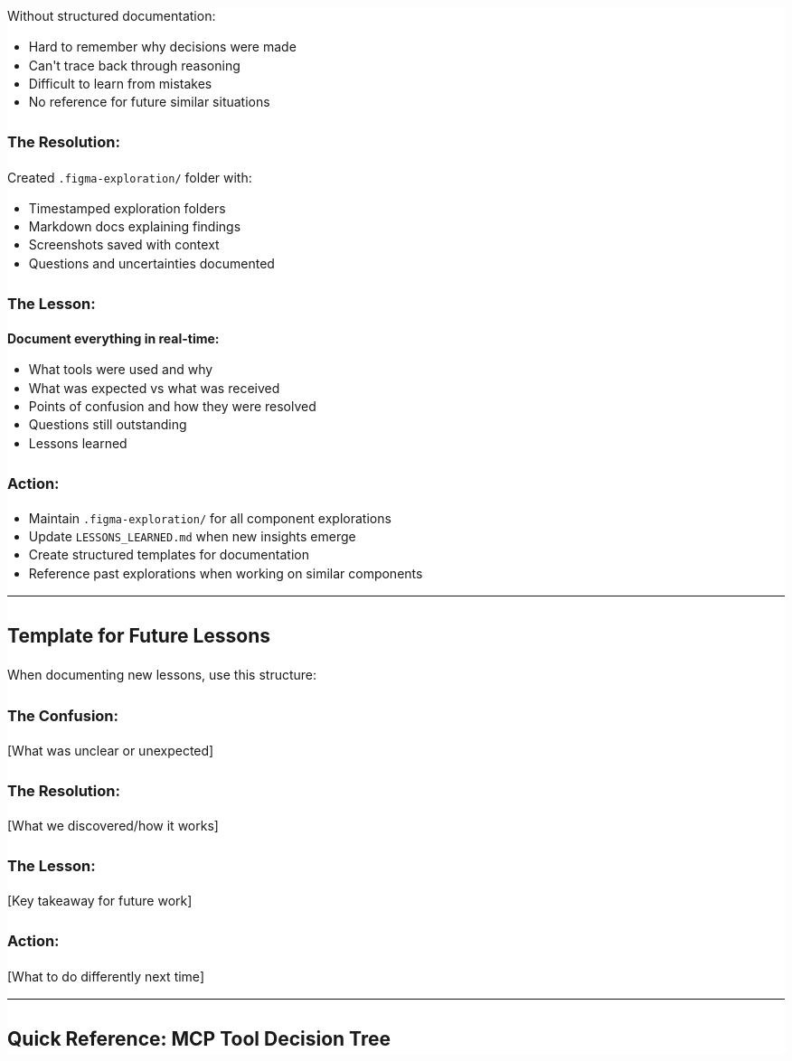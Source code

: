 Without structured documentation:
- Hard to remember why decisions were made
- Can't trace back through reasoning
- Difficult to learn from mistakes
- No reference for future similar situations

### The Resolution:

Created `.figma-exploration/` folder with:
- Timestamped exploration folders
- Markdown docs explaining findings
- Screenshots saved with context
- Questions and uncertainties documented

### The Lesson:

**Document everything in real-time:**
- What tools were used and why
- What was expected vs what was received
- Points of confusion and how they were resolved
- Questions still outstanding
- Lessons learned

### Action:
- Maintain `.figma-exploration/` for all component explorations
- Update `LESSONS_LEARNED.md` when new insights emerge
- Create structured templates for documentation
- Reference past explorations when working on similar components

---

## Template for Future Lessons

When documenting new lessons, use this structure:

### The Confusion:
[What was unclear or unexpected]

### The Resolution:
[What we discovered/how it works]

### The Lesson:
[Key takeaway for future work]

### Action:
[What to do differently next time]

---

## Quick Reference: MCP Tool Decision Tree

